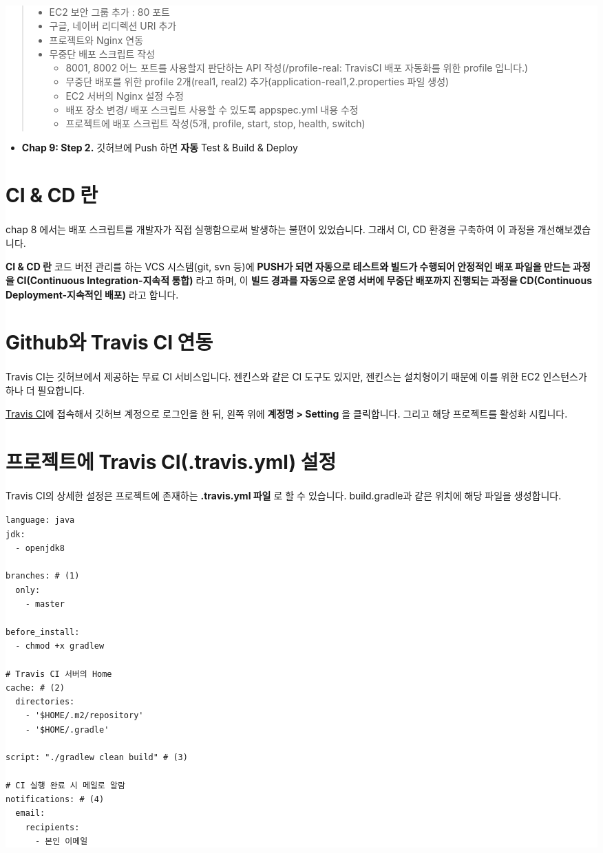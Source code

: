 >   + EC2 보안 그룹 추가 : 80 포트
>   + 구글, 네이버 리디렉션 URI 추가
>   + 프로젝트와 Nginx 연동
>   + 무중단 배포 스크립트 작성
>     - 8001, 8002 어느 포트를 사용할지 판단하는 API 작성(/profile-real: TravisCI 배포 자동화를 위한 profile 입니다.)
>     - 무중단 배포를 위한 profile 2개(real1, real2) 추가(application-real1,2.properties 파일 생성)
>     - EC2 서버의 Nginx 설정 수정
>     - 배포 장소 변경/ 배포 스크립트 사용할 수 있도록 appspec.yml 내용 수정
>     - 프로젝트에 배포 스크립트 작성(5개, profile, start, stop, health, switch)


* __Chap 9: Step 2.__ 깃허브에 Push 하면 __자동__ Test & Build & Deploy

# CI & CD 란
chap 8 에서는 배포 스크립트를 개발자가 직접 실행함으로써 발생하는 불편이 있었습니다. 그래서 CI, CD 환경을 구축하여 이 과정을 개선해보겠습니다.

__CI & CD 란__ 코드 버전 관리를 하는 VCS 시스템(git, svn 등)에 __PUSH가 되면 자동으로 테스트와 빌드가 수행되어 안정적인 배포 파일을 만드는 과정을 CI(Continuous Integration-지속적 통합)__ 라고 하며, 이 __빌드 경과를 자동으로 운영 서버에 무중단 배포까지 진행되는 과정을 CD(Continuous Deployment-지속적인 배포)__ 라고 합니다.

# Github와 Travis CI 연동
Travis CI는 깃허브에서 제공하는 무료 CI 서비스입니다. 젠킨스와 같은 CI 도구도 있지만, 젠킨스는 설치형이기 때문에 이를 위한 EC2 인스턴스가 하나 더 필요합니다.

[Travis CI](https://travis-ci.org/)에 접속해서 깃허브 계정으로 로그인을 한 뒤, 왼쪽 위에 __계정명 > Setting__ 을 클릭합니다. 그리고 해당 프로젝트를 활성화 시킵니다.

# 프로젝트에 Travis CI(.travis.yml) 설정
Travis CI의 상세한 설정은 프로젝트에 존재하는 __.travis.yml 파일__ 로 할 수 있습니다. build.gradle과 같은 위치에 해당 파일을 생성합니다.

```
language: java
jdk:
  - openjdk8

branches: # (1)
  only:
    - master

before_install:
  - chmod +x gradlew

# Travis CI 서버의 Home
cache: # (2)
  directories:
    - '$HOME/.m2/repository'
    - '$HOME/.gradle'

script: "./gradlew clean build" # (3)

# CI 실행 완료 시 메일로 알람
notifications: # (4)
  email:
    recipients:
      - 본인 이메일
```
